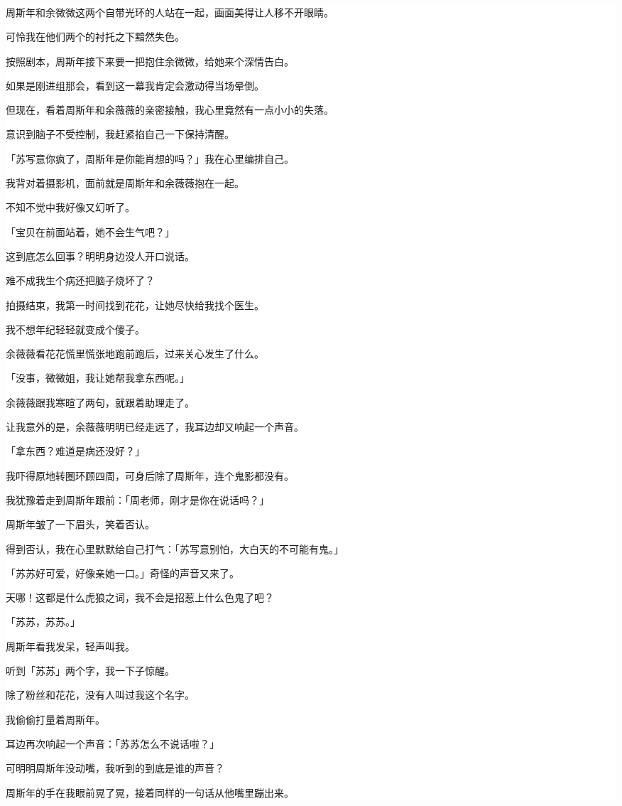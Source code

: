 周斯年和余微微这两个自带光环的人站在一起，画面美得让人移不开眼睛。

可怜我在他们两个的衬托之下黯然失色。

按照剧本，周斯年接下来要一把抱住余微微，给她来个深情告白。

如果是刚进组那会，看到这一幕我肯定会激动得当场晕倒。

但现在，看着周斯年和余薇薇的亲密接触，我心里竟然有一点小小的失落。

意识到脑子不受控制，我赶紧掐自己一下保持清醒。

「苏写意你疯了，周斯年是你能肖想的吗？」我在心里编排自己。

我背对着摄影机，面前就是周斯年和余薇薇抱在一起。

不知不觉中我好像又幻听了。

「宝贝在前面站着，她不会生气吧？」

这到底怎么回事？明明身边没人开口说话。

难不成我生个病还把脑子烧坏了？

拍摄结束，我第一时间找到花花，让她尽快给我找个医生。

我不想年纪轻轻就变成个傻子。

余薇薇看花花慌里慌张地跑前跑后，过来关心发生了什么。

「没事，微微姐，我让她帮我拿东西呢。」

余薇薇跟我寒暄了两句，就跟着助理走了。

让我意外的是，余薇薇明明已经走远了，我耳边却又响起一个声音。

「拿东西？难道是病还没好？」

我吓得原地转圈环顾四周，可身后除了周斯年，连个鬼影都没有。

我犹豫着走到周斯年跟前：「周老师，刚才是你在说话吗？」

周斯年皱了一下眉头，笑着否认。

得到否认，我在心里默默给自己打气：「苏写意别怕，大白天的不可能有鬼。」

「苏苏好可爱，好像亲她一口。」奇怪的声音又来了。

天哪！这都是什么虎狼之词，我不会是招惹上什么色鬼了吧？

「苏苏，苏苏。」

周斯年看我发呆，轻声叫我。

听到「苏苏」两个字，我一下子惊醒。

除了粉丝和花花，没有人叫过我这个名字。

我偷偷打量着周斯年。

耳边再次响起一个声音：「苏苏怎么不说话啦？」

可明明周斯年没动嘴，我听到的到底是谁的声音？

周斯年的手在我眼前晃了晃，接着同样的一句话从他嘴里蹦出来。
